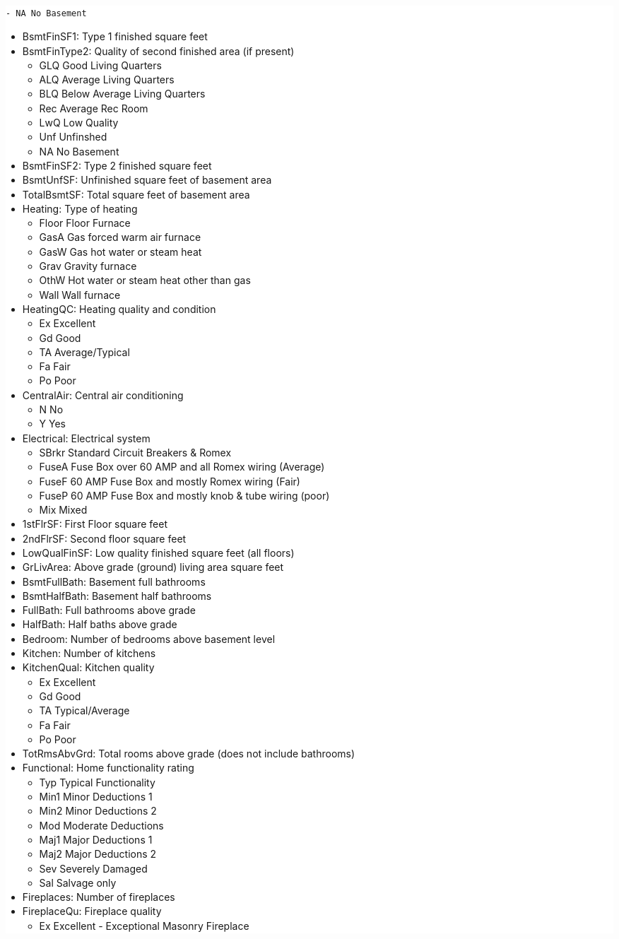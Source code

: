     - NA No Basement
- BsmtFinSF1: Type 1 finished square feet
- BsmtFinType2: Quality of second finished area (if present)
    - GLQ Good Living Quarters
    - ALQ Average Living Quarters
    - BLQ Below Average Living Quarters
    - Rec Average Rec Room
    - LwQ Low Quality
    - Unf Unfinshed
    - NA No Basement
- BsmtFinSF2: Type 2 finished square feet
- BsmtUnfSF: Unfinished square feet of basement area
- TotalBsmtSF: Total square feet of basement area
- Heating: Type of heating
    - Floor Floor Furnace
    - GasA Gas forced warm air furnace
    - GasW Gas hot water or steam heat
    - Grav Gravity furnace
    - OthW Hot water or steam heat other than gas
    - Wall Wall furnace
- HeatingQC: Heating quality and condition
    - Ex Excellent
    - Gd Good
    - TA Average/Typical
    - Fa Fair
    - Po Poor
- CentralAir: Central air conditioning
    - N No
    - Y Yes
- Electrical: Electrical system
    - SBrkr Standard Circuit Breakers & Romex
    - FuseA Fuse Box over 60 AMP and all Romex wiring (Average)
    - FuseF 60 AMP Fuse Box and mostly Romex wiring (Fair)
    - FuseP 60 AMP Fuse Box and mostly knob & tube wiring (poor)
    - Mix Mixed
- 1stFlrSF: First Floor square feet
- 2ndFlrSF: Second floor square feet
- LowQualFinSF: Low quality finished square feet (all floors)
- GrLivArea: Above grade (ground) living area square feet
- BsmtFullBath: Basement full bathrooms
- BsmtHalfBath: Basement half bathrooms
- FullBath: Full bathrooms above grade
- HalfBath: Half baths above grade
- Bedroom: Number of bedrooms above basement level
- Kitchen: Number of kitchens
- KitchenQual: Kitchen quality
    - Ex Excellent
    - Gd Good
    - TA Typical/Average
    - Fa Fair
    - Po Poor
- TotRmsAbvGrd: Total rooms above grade (does not include bathrooms)
- Functional: Home functionality rating
    - Typ Typical Functionality
    - Min1 Minor Deductions 1
    - Min2 Minor Deductions 2
    - Mod Moderate Deductions
    - Maj1 Major Deductions 1
    - Maj2 Major Deductions 2
    - Sev Severely Damaged
    - Sal Salvage only
- Fireplaces: Number of fireplaces
- FireplaceQu: Fireplace quality
    - Ex Excellent - Exceptional Masonry Fireplace